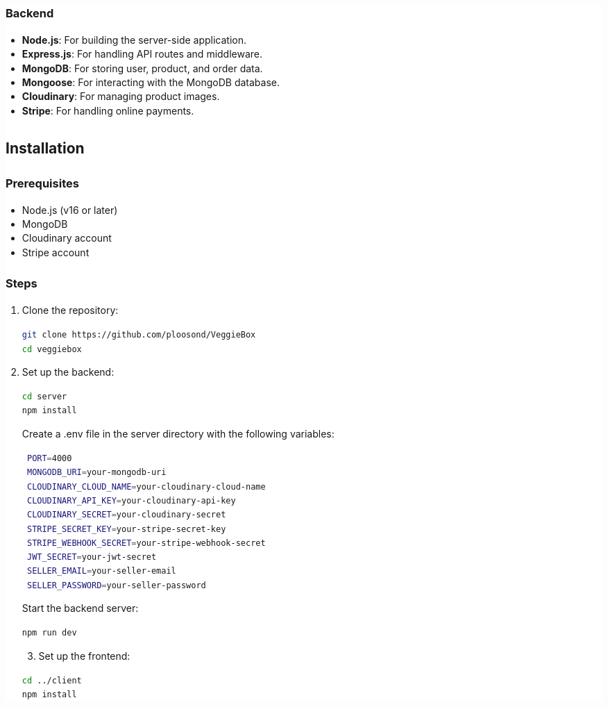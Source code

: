 ### Backend
- **Node.js**: For building the server-side application.
- **Express.js**: For handling API routes and middleware.
- **MongoDB**: For storing user, product, and order data.
- **Mongoose**: For interacting with the MongoDB database.
- **Cloudinary**: For managing product images.
- **Stripe**: For handling online payments.



## Installation

### Prerequisites
- Node.js (v16 or later)
- MongoDB
- Cloudinary account
- Stripe account

### Steps
1. Clone the repository:
   ```sh
   git clone https://github.com/ploosond/VeggieBox
   cd veggiebox
   ```

2. Set up the backend:
    ```sh
    cd server
    npm install
    ```
    Create a .env file in the server directory with the following variables:
   ```sh
    PORT=4000
    MONGODB_URI=your-mongodb-uri
    CLOUDINARY_CLOUD_NAME=your-cloudinary-cloud-name
    CLOUDINARY_API_KEY=your-cloudinary-api-key
    CLOUDINARY_SECRET=your-cloudinary-secret
    STRIPE_SECRET_KEY=your-stripe-secret-key
    STRIPE_WEBHOOK_SECRET=your-stripe-webhook-secret
    JWT_SECRET=your-jwt-secret
    SELLER_EMAIL=your-seller-email
    SELLER_PASSWORD=your-seller-password
   ```
    Start the backend server:
   ```sh
   npm run dev
   ```

   3. Set up the frontend:
   ```sh
   cd ../client
   npm install
   ```
